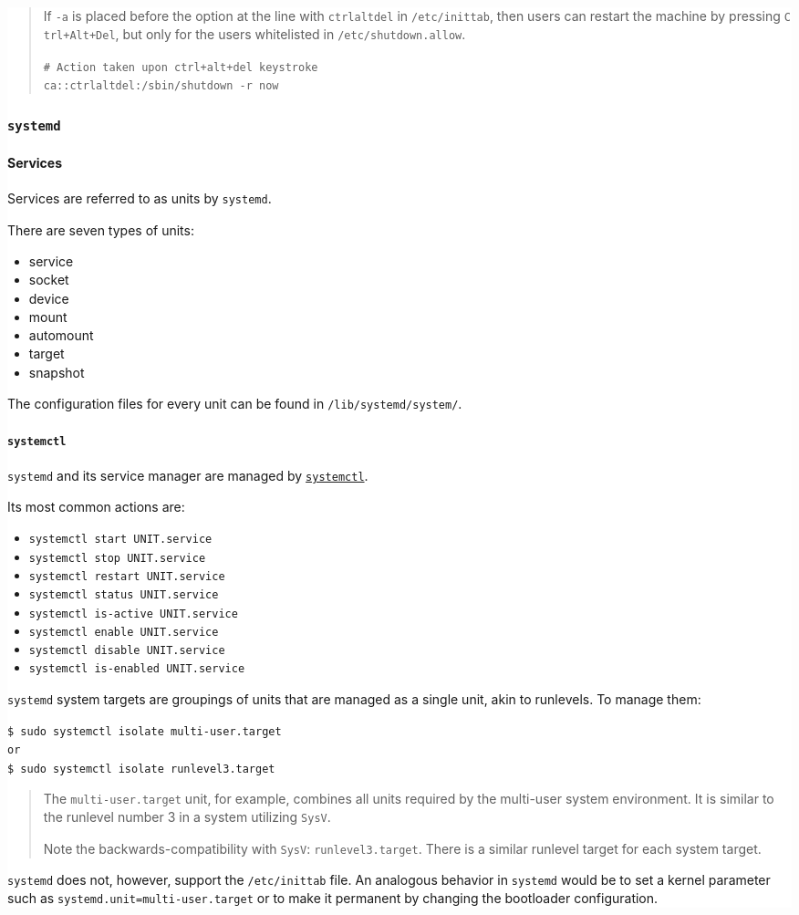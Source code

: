 > If `-a` is placed before the option at the line with `ctrlaltdel` in `/etc/inittab`, then users can restart the machine by pressing `Ctrl+Alt+Del`, but only for the users whitelisted in `/etc/shutdown.allow`.
>
>     # Action taken upon ctrl+alt+del keystroke
>     ca::ctrlaltdel:/sbin/shutdown -r now

### `systemd`

#### Services

Services are referred to as units by `systemd`.

There are seven types of units:

- service
- socket
- device
- mount
- automount
- target
- snapshot

The configuration files for every unit can be found in `/lib/systemd/system/`.

#### `systemctl`

`systemd` and its service manager are managed by [`systemctl`].

Its most common actions are:

- `systemctl start UNIT.service`
- `systemctl stop UNIT.service`
- `systemctl restart UNIT.service`
- `systemctl status UNIT.service`
- `systemctl is-active UNIT.service`
- `systemctl enable UNIT.service`
- `systemctl disable UNIT.service`
- `systemctl is-enabled UNIT.service`

`systemd` system targets are groupings of units that are managed as a single unit, akin to runlevels.  To manage them:

```
$ sudo systemctl isolate multi-user.target
or
$ sudo systemctl isolate runlevel3.target
```

> The `multi-user.target` unit, for example, combines all units required by the multi-user system environment. It is similar to the runlevel number 3 in a system utilizing `SysV`.
>
> Note the backwards-compatibility with `SysV`: `runlevel3.target`.  There is a similar runlevel target for each system target.

`systemd` does not, however, support the `/etc/inittab` file.  An analogous behavior in `systemd` would be to set a kernel parameter such as `systemd.unit=multi-user.target` or to make it permanent by changing the bootloader configuration.


[LPIC-1]: https://www.lpi.org/our-certifications/lpic-1-overview
[Topic 101: System Architecture]: https://learning.lpi.org/en/learning-materials/101-500/101/
[LPIC-1 Exam 101]: https://www.lpi.org/our-certifications/exam-101-objectives
[`systemd`]: https://systemd.io/
[`/etc/fstab`]: https://man7.org/linux/man-pages/man5/fstab.5.html
[World Wide Name]: https://en.wikipedia.org/wiki/World_Wide_Name
[`udev`]: https://en.wikipedia.org/wiki/Udev
[`mke2fs`]: https://www.man7.org/linux/man-pages/man8/mke2fs.8.html
[`PCI`]: https://en.wikipedia.org/wiki/Peripheral_Component_Interconnect
[`UID`]: https://en.wikipedia.org/wiki/Unique_identifier
[`tune2fs`]: https://man7.org/linux/man-pages/man8/tune2fs.8.html
[ISA]: https://en.wikipedia.org/wiki/Direct_memory_access#ISA
[DMA]: https://en.wikipedia.org/wiki/Direct_memory_access
[`mount`]: https://man7.org/linux/man-pages/man8/mount.8.html
[`mkswap`]: https://man7.org/linux/man-pages/man8/mkswap.8.html
[`swapon`]: https://man7.org/linux/man-pages/man8/swapon.8.html
[`swapoff`]: https://man7.org/linux/man-pages/man8/swapoff.8.html
[`insmod`]: https://www.man7.org/linux/man-pages/man8/insmod.8.html
[`modprobe`]: https://man7.org/linux/man-pages/man8/modprobe.8.html
[`rmmod`]: https://man7.org/linux/man-pages/man8/rmmod.8.html
[`modinfo`]: https://man7.org/linux/man-pages/man8/modinfo.8.html
[`lsmod`]: https://man7.org/linux/man-pages/man8/lsmod.8.html
[ring buffer]: https://en.wikipedia.org/wiki/Circular_buffer
[`telinit`]: https://man7.org/linux/man-pages/man8/telinit.8.html
[`runlevel`]: https://man7.org/linux/man-pages/man8/runlevel.8.html
[`systemctl`]: https://man7.org/linux/man-pages/man1/systemctl.1.html
[`dmesg`]: https://man7.org/linux/man-pages/man1/dmesg.1.html
[`journalctl`]: https://man7.org/linux/man-pages/man1/journalctl.1.html
[the kernel's command-line parameters]: https://www.kernel.org/doc/html/v4.14/admin-guide/kernel-parameters.html
[zombie]: https://en.wikipedia.org/wiki/Zombie_process
[`free`]: https://man7.org/linux/man-pages/man1/free.1.html
[when creating `udev` rules]: https://opensource.com/article/18/11/udev
[`lsblk`]: https://man7.org/linux/man-pages/man8/lsblk.8.html
[RAM disks]: https://en.wikipedia.org/wiki/RAM_drive
[`sysfs`]: https://man7.org/linux/man-pages/man5/sysfs.5.html
[`udev db`]: https://unix.stackexchange.com/questions/666954/where-is-the-udev-database-stored-and-what-sets-the-permission
[PCI Express bus]: https://en.wikipedia.org/wiki/PCI_Express
[only fools use Docker]: /2022/02/04/on-running-systemd-nspawn-containers/
[`/etc/group`]: https://man7.org/linux/man-pages/man5/group.5.html
[`/etc/gshadow`]: https://man7.org/linux/man-pages/man5/gshadow.5.html
[`usermod`]: https://man7.org/linux/man-pages/man8/usermod.8.html
[`chgrp`]: https://man7.org/linux/man-pages/man1/chgrp.1.html
[`lscpu`]: https://man7.org/linux/man-pages/man1/lscpu.1.html
[`util-linux`]: https://sources.debian.org/src/util-linux/
[`blkid`]: https://man7.org/linux/man-pages/man8/blkid.8.html
[`lsdev`]: https://linux.die.net/man/8/lsdev
[`procinfo`]: https://sources.debian.org/src/procinfo/
[`lspci`]: https://man7.org/linux/man-pages/man8/lspci.8.html
[`pciutils`]: https://sources.debian.org/src/pciutils/
[`lsusb`]: https://man7.org/linux/man-pages/man8/lsusb.8.html
[`usbutils`]: https://sources.debian.org/src/usbutils/
[`UUID`]: https://en.wikipedia.org/wiki/Universally_unique_identifier
[`LVM`]: ttps://en.wikipedia.org/wiki/Logical_Volume_Manager_%28Linux%29
[`man lvchange`]: https://www.man7.org/linux/man-pages/man8/lvchange.8.html
[MAC addresses]: https://en.wikipedia.org/wiki/MAC_address
[`GPT`]: https://en.wikipedia.org/wiki/GUID_Partition_Table
[`EFI`]: https://en.wikipedia.org/wiki/EFI_system_partition
[List of filesystem partition type codes.]: https://linuxconfig.org/list-of-filesystem-partition-type-codes
[`SHLVL`]: https://www.gnu.org/software/bash/manual/html_node/Bash-Variables.html
[`BIOS`]: https://en.wikipedia.org/wiki/BIOS
[`GRUB`]: https://www.gnu.org/software/grub/
[GNU Project]: https://www.gnu.org/
[symlinked]: /2022/09/25/on-hard-and-soft-links/
[Arch Linux]: https://archlinux.org/
[MBR]: https://en.wikipedia.org/wiki/Master_boot_record
[chain loading]: https://en.wikipedia.org/wiki/Chain_loading
[each partition entry taking 16 bytes]: https://en.wikipedia.org/wiki/Master_boot_record#PT
[`grub-install`]: https://www.gnu.org/software/grub/manual/grub/html_node/Installing-GRUB-using-grub_002dinstall.html
[`GRUB` Legacy on Wikipedia.]: https://en.wikipedia.org/wiki/GNU_GRUB#Version_0_(GRUB_Legacy)
[`GRUB2` on Wikipedia.]: https://en.wikipedia.org/wiki/GNU_GRUB#Version_2_(GRUB_2)
[device mapper]: https://en.wikipedia.org/wiki/Device_mapper
[`nice`]: https://man7.org/linux/man-pages/man1/nice.1.html
[`renice`]: https://man7.org/linux/man-pages/man1/renice.1.html
[Firefox web containers]: https://hacks.mozilla.org/2021/05/introducing-firefox-new-site-isolation-security-architecture/
[`Btrfs`]: https://man7.org/linux/man-pages/man8/btrfs-filesystem.8.html
[`COW`]: https://en.wikipedia.org/wiki/Copy-on-write
[`LZO`]: https://en.wikipedia.org/wiki/Lempel%E2%80%93Ziv%E2%80%93Oberhumer
[`zlib`]: https://en.wikipedia.org/wiki/Zlib
[`zstd`]: https://en.wikipedia.org/wiki/Zstd
[`mkfs.btrfs`]: https://man7.org/linux/man-pages/man8/mkfs.btrfs.8.html
[`btrfs-subvolume`]: https://man7.org/linux/man-pages/man8/btrfs-subvolume.8.html
[`btrfstune`]: https://man7.org/linux/man-pages/man8/btrfstune.8.html
[Extended filesystem]: https://en.wikipedia.org/wiki/Extended_file_system
[`ext2`]: https://en.wikipedia.org/wiki/Ext2
[`ext3`]: https://en.wikipedia.org/wiki/Ext3
[`ext4`]: https://en.wikipedia.org/wiki/Ext4
[`inodes`]: /2019/11/19/on-inodes/
[B-tree]: https://en.wikipedia.org/wiki/B-tree
[`xfs_admin`]: https://man7.org/linux/man-pages/man8/xfs_admin.8.html
[`xfs_fsr`]: https://man7.org/linux/man-pages/man8/xfs_fsr.8.html
[`xfs_db`]: https://www.man7.org/linux/man-pages/man8/xfs_db.8.html
[`dpkg`]: https://www.man7.org/linux/man-pages/man1/dpkg.1.html
[`apt`]: https://linux.die.net/man/8/apt
[`apt-file`]: https://manpages.debian.org/buster/apt-file/apt-file.1.en.html
[`rpm`]: https://www.man7.org/linux/man-pages/man8/rpm.8.html
[`rpm2cpio`]: https://man7.org/linux/man-pages/man8/rpm2cpio.8.html
[`cpio`]: https://linux.die.net/man/1/cpio
[`glibc`]: https://www.gnu.org/software/libc/
[`libcrypt`]: https://en.wikipedia.org/wiki/Libgcrypt
[`libcurl`]: https://curl.se/libcurl/
[`ld.so`]: https://man7.org/linux/man-pages/man8/ld.so.8.html
[`ldconfig`]: https://man7.org/linux/man-pages/man8/ldconfig.8.html
[`LD_LIBRARY_PATH`]: https://man7.org/linux/man-pages/man8/ld.so.8.html#ENVIRONMENT
[`ELF`]: https://en.wikipedia.org/wiki/Executable_and_Linkable_Format
[`dpkg-query`]: https://man7.org/linux/man-pages/man1/dpkg-query.1.html
[`apt-get`]: https://linux.die.net/man/8/apt-get
[`apt-cache`]: https://linux.die.net/man/8/apt-cache